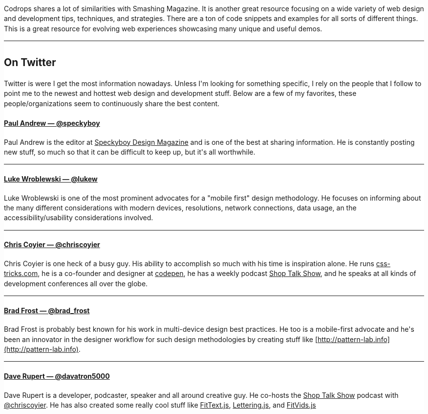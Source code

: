 Codrops shares a lot of similarities with Smashing Magazine. It is another great resource focusing on a wide variety of web design and development tips, techniques, and strategies. There are a ton of code snippets and examples for all sorts of different things. This is a great resource for evolving web experiences showcasing many unique and useful demos.

* * *

## On Twitter

Twitter is were I get the most information nowadays. Unless I'm looking for something specific, I rely on the people that I follow to point me to the newest and hottest web design and development stuff. Below are a few of my favorites, these people/organizations seem to continuously share the best content.

#### [Paul Andrew — @speckyboy](https://twitter.com/speckyboy)

Paul Andrew is the editor at [Speckyboy Design Magazine](http://speckyboy.com/) and is one of the best at sharing information. He is constantly posting new stuff, so much so that it can be difficult to keep up, but it's all worthwhile.

* * *

#### [Luke Wroblewski — @lukew](https://twitter.com/lukew)

Luke Wroblewski is one of the most prominent advocates for a "mobile first" design methodology. He focuses on informing about the many different considerations with modern devices, resolutions, network connections, data usage, an the accessibility/usability considerations involved.

* * *

#### [Chris Coyier — @chriscoyier](https://twitter.com/chriscoyier)

Chris Coyier is one heck of a busy guy. His ability to accomplish so much with his time is inspiration alone. He runs [css-tricks.com](http://css-tricks.com/), he is a co-founder and designer at [codepen](http://codepen.io/), he has a weekly podcast [Shop Talk Show](http://shoptalkshow.com/), and he speaks at all kinds of development conferences all over the globe.

* * *

#### [Brad Frost — @brad\_frost](https://twitter.com/brad_frost)

Brad Frost is probably best known for his work in multi-device design best practices. He too is a mobile-first advocate and he's been an innovator in the designer workflow for such design methodologies by creating stuff like [http://pattern-lab.info](http://pattern-lab.info).

* * *

#### [Dave Rupert — @davatron5000](https://twitter.com/davatron5000)

Dave Rupert is a developer, podcaster, speaker and all around creative guy. He co-hosts the [Shop Talk Show](http://shoptalkshow.com/) podcast with [@chriscoyier](https://twitter.com/chriscoyier). He has also created some really cool stuff like [FitText.js](http://fittextjs.com/), [Lettering.js](http://letteringjs.com/), and [FitVids.js](http://fitvidsjs.com/)
